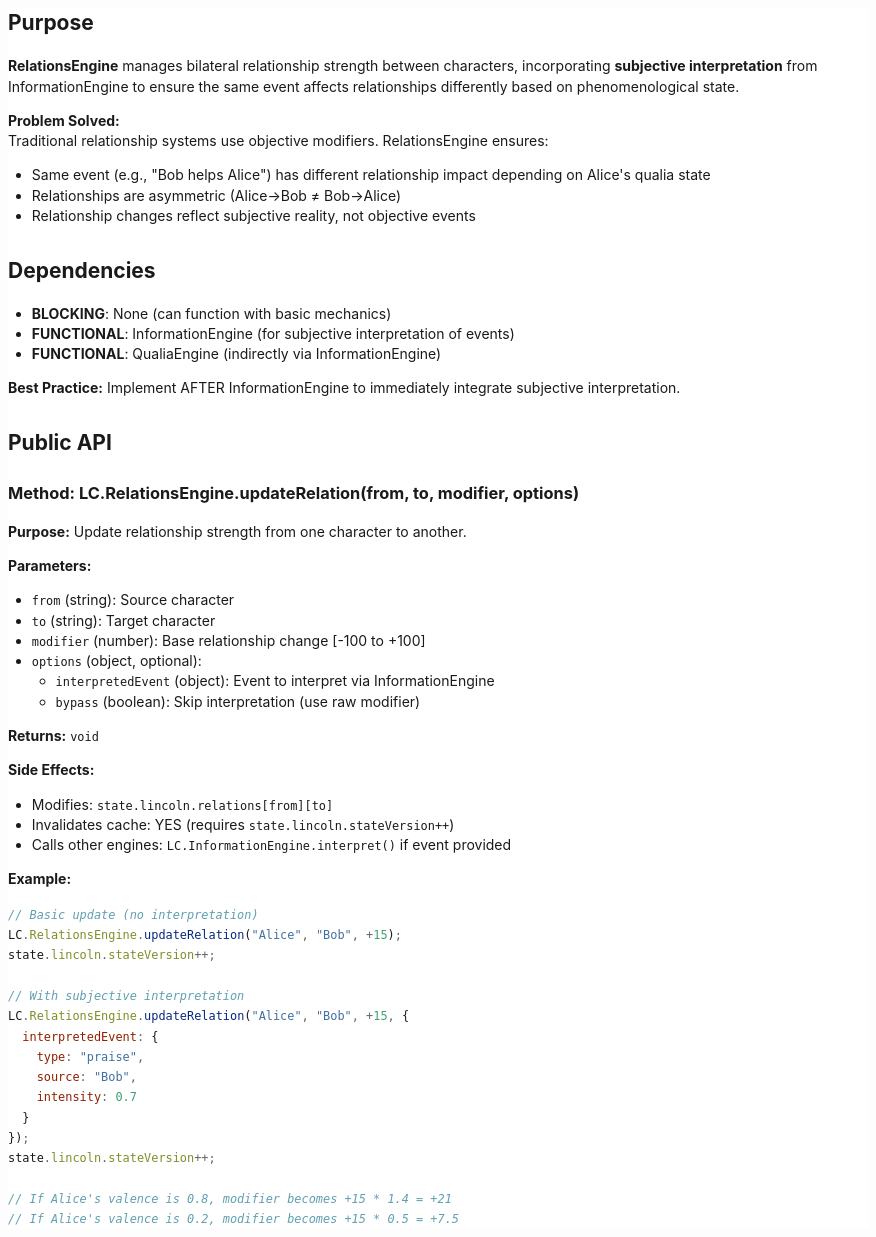 ## Purpose

**RelationsEngine** manages bilateral relationship strength between characters, incorporating **subjective interpretation** from InformationEngine to ensure the same event affects relationships differently based on phenomenological state.

**Problem Solved:**  
Traditional relationship systems use objective modifiers. RelationsEngine ensures:
- Same event (e.g., "Bob helps Alice") has different relationship impact depending on Alice's qualia state
- Relationships are asymmetric (Alice→Bob ≠ Bob→Alice)
- Relationship changes reflect subjective reality, not objective events

## Dependencies

- **BLOCKING**: None (can function with basic mechanics)
- **FUNCTIONAL**: InformationEngine (for subjective interpretation of events)
- **FUNCTIONAL**: QualiaEngine (indirectly via InformationEngine)

**Best Practice:** Implement AFTER InformationEngine to immediately integrate subjective interpretation.

## Public API

### Method: LC.RelationsEngine.updateRelation(from, to, modifier, options)

**Purpose:** Update relationship strength from one character to another.

**Parameters:**
- `from` (string): Source character
- `to` (string): Target character
- `modifier` (number): Base relationship change [-100 to +100]
- `options` (object, optional):
  - `interpretedEvent` (object): Event to interpret via InformationEngine
  - `bypass` (boolean): Skip interpretation (use raw modifier)

**Returns:** `void`

**Side Effects:**
- Modifies: `state.lincoln.relations[from][to]`
- Invalidates cache: YES (requires `state.lincoln.stateVersion++`)
- Calls other engines: `LC.InformationEngine.interpret()` if event provided

**Example:**
```javascript
// Basic update (no interpretation)
LC.RelationsEngine.updateRelation("Alice", "Bob", +15);
state.lincoln.stateVersion++;

// With subjective interpretation
LC.RelationsEngine.updateRelation("Alice", "Bob", +15, {
  interpretedEvent: {
    type: "praise",
    source: "Bob",
    intensity: 0.7
  }
});
state.lincoln.stateVersion++;

// If Alice's valence is 0.8, modifier becomes +15 * 1.4 = +21
// If Alice's valence is 0.2, modifier becomes +15 * 0.5 = +7.5
```
